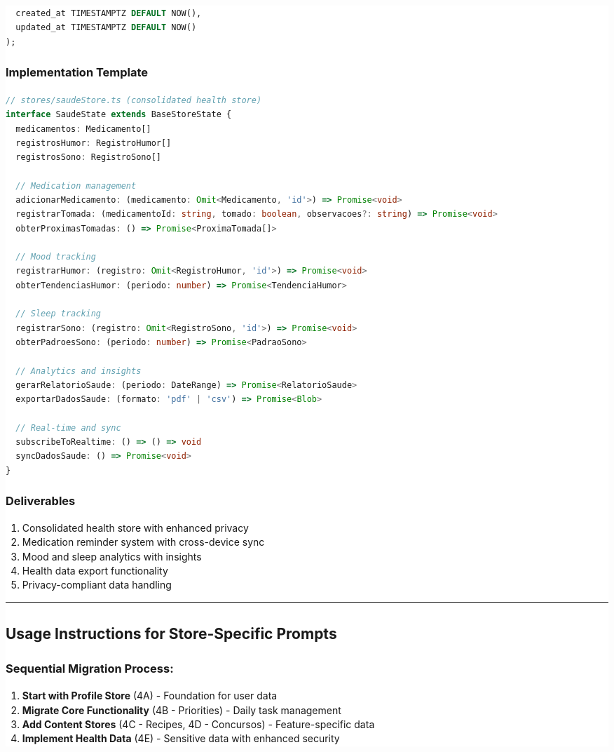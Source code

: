 ```sql
  created_at TIMESTAMPTZ DEFAULT NOW(),
  updated_at TIMESTAMPTZ DEFAULT NOW()
);
```

### Implementation Template
```typescript
// stores/saudeStore.ts (consolidated health store)
interface SaudeState extends BaseStoreState {
  medicamentos: Medicamento[]
  registrosHumor: RegistroHumor[]
  registrosSono: RegistroSono[]
  
  // Medication management
  adicionarMedicamento: (medicamento: Omit<Medicamento, 'id'>) => Promise<void>
  registrarTomada: (medicamentoId: string, tomado: boolean, observacoes?: string) => Promise<void>
  obterProximasTomadas: () => Promise<ProximaTomada[]>
  
  // Mood tracking
  registrarHumor: (registro: Omit<RegistroHumor, 'id'>) => Promise<void>
  obterTendenciasHumor: (periodo: number) => Promise<TendenciaHumor>
  
  // Sleep tracking
  registrarSono: (registro: Omit<RegistroSono, 'id'>) => Promise<void>
  obterPadroesSono: (periodo: number) => Promise<PadraoSono>
  
  // Analytics and insights
  gerarRelatorioSaude: (periodo: DateRange) => Promise<RelatorioSaude>
  exportarDadosSaude: (formato: 'pdf' | 'csv') => Promise<Blob>
  
  // Real-time and sync
  subscribeToRealtime: () => () => void
  syncDadosSaude: () => Promise<void>
}
```

### Deliverables
1. Consolidated health store with enhanced privacy
2. Medication reminder system with cross-device sync
3. Mood and sleep analytics with insights
4. Health data export functionality
5. Privacy-compliant data handling

---

## Usage Instructions for Store-Specific Prompts

### Sequential Migration Process:

1. **Start with Profile Store** (4A) - Foundation for user data
2. **Migrate Core Functionality** (4B - Priorities) - Daily task management
3. **Add Content Stores** (4C - Recipes, 4D - Concursos) - Feature-specific data
4. **Implement Health Data** (4E) - Sensitive data with enhanced security
